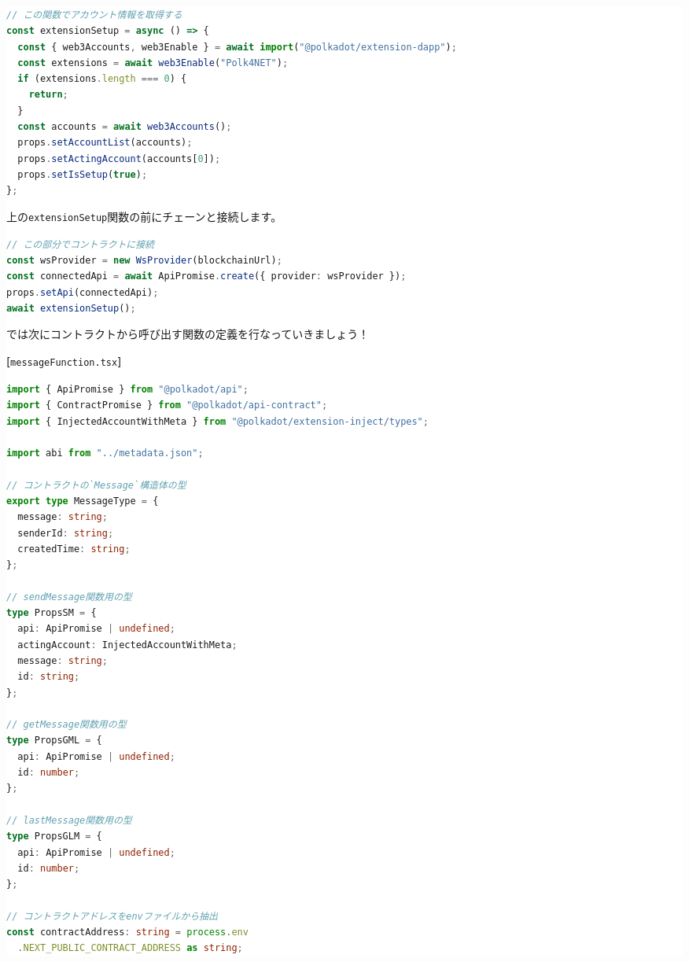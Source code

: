 ```ts
// この関数でアカウント情報を取得する
const extensionSetup = async () => {
  const { web3Accounts, web3Enable } = await import("@polkadot/extension-dapp");
  const extensions = await web3Enable("Polk4NET");
  if (extensions.length === 0) {
    return;
  }
  const accounts = await web3Accounts();
  props.setAccountList(accounts);
  props.setActingAccount(accounts[0]);
  props.setIsSetup(true);
};
```

上の`extensionSetup`関数の前にチェーンと接続します。

```ts
// この部分でコントラクトに接続
const wsProvider = new WsProvider(blockchainUrl);
const connectedApi = await ApiPromise.create({ provider: wsProvider });
props.setApi(connectedApi);
await extensionSetup();
```

では次にコントラクトから呼び出す関数の定義を行なっていきましょう！

[`messageFunction.tsx`]

```ts
import { ApiPromise } from "@polkadot/api";
import { ContractPromise } from "@polkadot/api-contract";
import { InjectedAccountWithMeta } from "@polkadot/extension-inject/types";

import abi from "../metadata.json";

// コントラクトの`Message`構造体の型
export type MessageType = {
  message: string;
  senderId: string;
  createdTime: string;
};

// sendMessage関数用の型
type PropsSM = {
  api: ApiPromise | undefined;
  actingAccount: InjectedAccountWithMeta;
  message: string;
  id: string;
};

// getMessage関数用の型
type PropsGML = {
  api: ApiPromise | undefined;
  id: number;
};

// lastMessage関数用の型
type PropsGLM = {
  api: ApiPromise | undefined;
  id: number;
};

// コントラクトアドレスをenvファイルから抽出
const contractAddress: string = process.env
  .NEXT_PUBLIC_CONTRACT_ADDRESS as string;

```